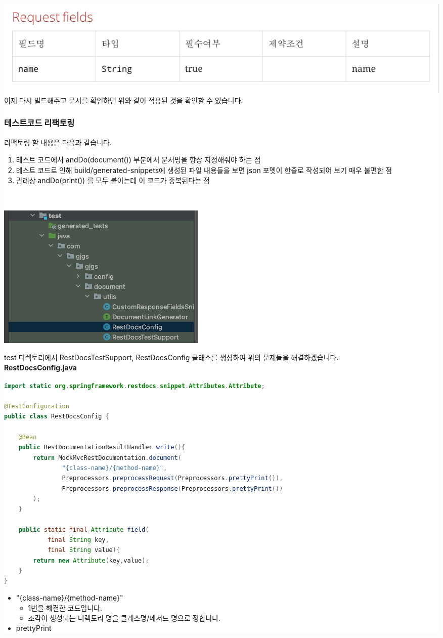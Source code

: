 ![그림11](https://github.com/backtony/blog-code/blob/master/spring/img/test/3/3-11.PNG?raw=true)  
이제 다시 빌드해주고 문서를 확인하면 위와 같이 적용된 것을 확인할 수 있습니다. 


### 테스트코드 리팩토링
리팩토링 할 내용은 다음과 같습니다.  
1. 테스트 코드에서 andDo(document()) 부분에서 문서명을 항상 지정해줘야 하는 점
2. 테스트 코드로 인해 build/generated-snippets에 생성된 파일 내용들을 보면 json 포멧이 한줄로 작성되어 보기 매우 불편한 점
3. 관례상 andDo(print()) 를 모두 붙이는데 이 코드가 중복된다는 점

<Br>

![그림12](https://github.com/backtony/blog-code/blob/master/spring/img/test/3/3-12.PNG?raw=true)  

test 디렉토리에서 RestDocsTestSupport, RestDocsConfig 클래스를 생성하여 위의 문제들을 해결하겠습니다.  
__RestDocsConfig.java__  
```java
import static org.springframework.restdocs.snippet.Attributes.Attribute;

@TestConfiguration
public class RestDocsConfig {

    @Bean
    public RestDocumentationResultHandler write(){
        return MockMvcRestDocumentation.document(
                "{class-name}/{method-name}",
                Preprocessors.preprocessRequest(Preprocessors.prettyPrint()),
                Preprocessors.preprocessResponse(Preprocessors.prettyPrint())
        );
    }

    public static final Attribute field(
            final String key,
            final String value){
        return new Attribute(key,value);
    }
}
```
+ "{class-name}/{method-name}"
    - 1번을 해결한 코드입니다.
    - 조각이 생성되는 디렉토리 명을 클래스명/메서드 명으로 정합니다.
+ prettyPrint